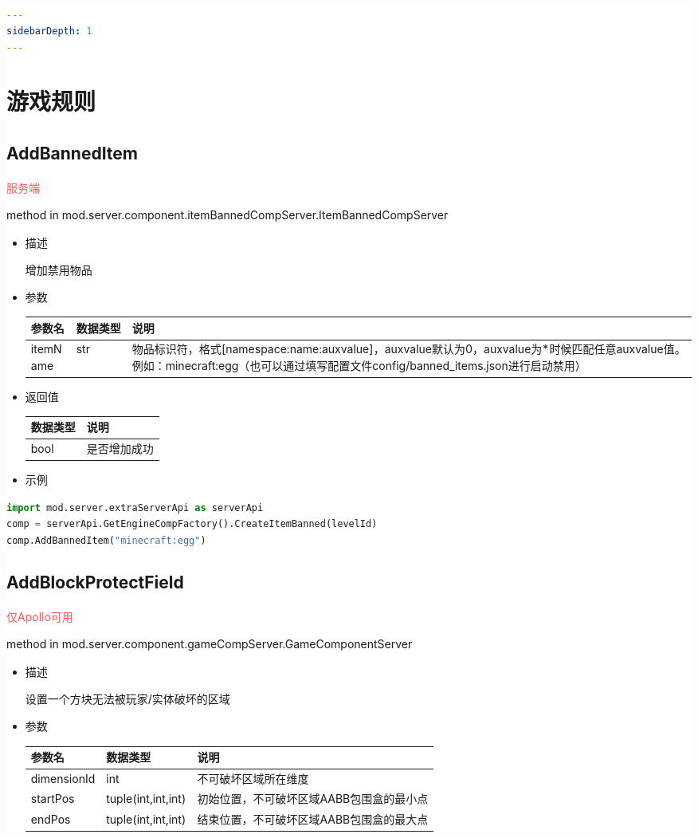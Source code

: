 ```yaml
---
sidebarDepth: 1
---
```

# 游戏规则

## AddBannedItem

<span style="display:inline;color:#ff5555">服务端</span>

method in mod.server.component.itemBannedCompServer.ItemBannedCompServer

- 描述

    增加禁用物品

- 参数

    | 参数名 | <div style="width: 4em">数据类型</div> | 说明 |
    | :--- | :--- | :--- |
    | itemName | str | 物品标识符，格式[namespace:name:auxvalue]，auxvalue默认为0，auxvalue为*时候匹配任意auxvalue值。例如：minecraft:egg（也可以通过填写配置文件config/banned_items.json进行启动禁用） |

- 返回值

    | <div style="width: 4em">数据类型</div> | 说明 |
    | :--- | :--- |
    | bool | 是否增加成功 |

- 示例

```python
import mod.server.extraServerApi as serverApi
comp = serverApi.GetEngineCompFactory().CreateItemBanned(levelId)
comp.AddBannedItem("minecraft:egg")
```



## AddBlockProtectField

<span style="display:inline;color:#ff5555">仅Apollo可用</span>

method in mod.server.component.gameCompServer.GameComponentServer

- 描述

    设置一个方块无法被玩家/实体破坏的区域

- 参数

    | 参数名 | <div style="width: 4em">数据类型</div> | 说明 |
    | :--- | :--- | :--- |
    | dimensionId | int | 不可破坏区域所在维度 |
    | startPos | tuple(int,int,int) | 初始位置，不可破坏区域AABB包围盒的最小点 |
    | endPos | tuple(int,int,int) | 结束位置，不可破坏区域AABB包围盒的最大点 |
